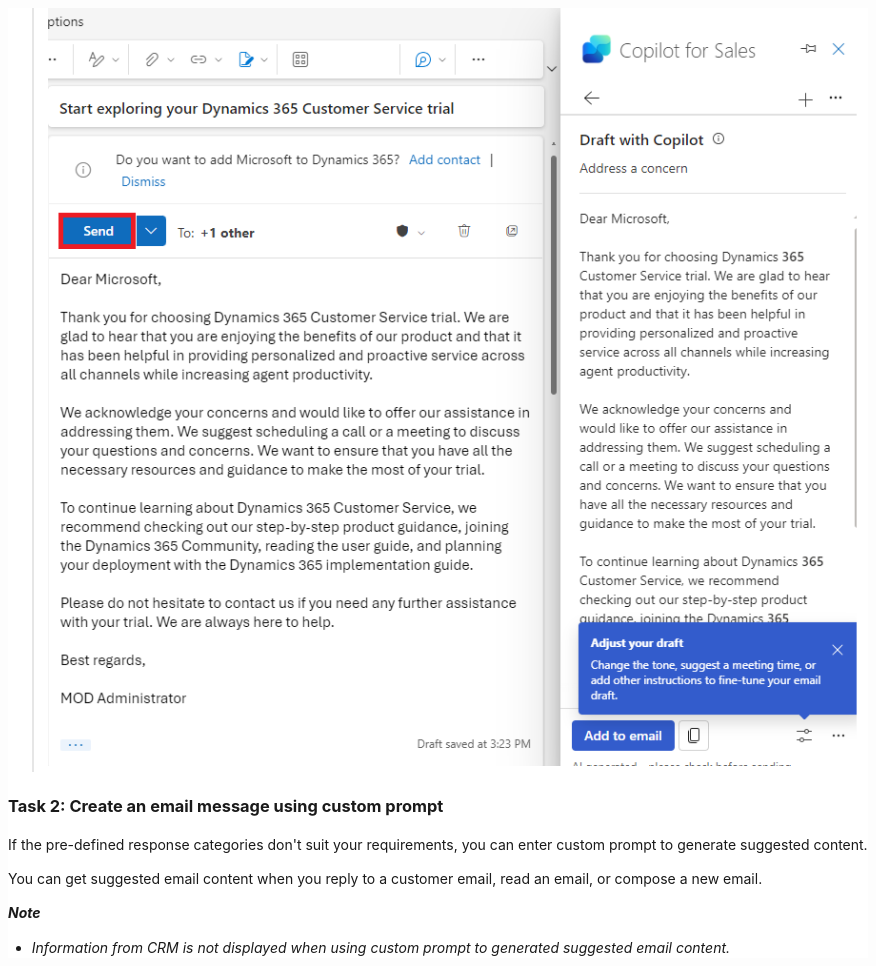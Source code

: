 > ![](./media/image28.png)

### Task 2: Create an email message using custom prompt

If the pre-defined response categories don't suit your requirements, you
can enter custom prompt to generate suggested content.

You can get suggested email content when you reply to a customer email,
read an email, or compose a new email.

***Note***

- *Information from CRM is not displayed when using custom prompt to
  generated suggested email content.*
